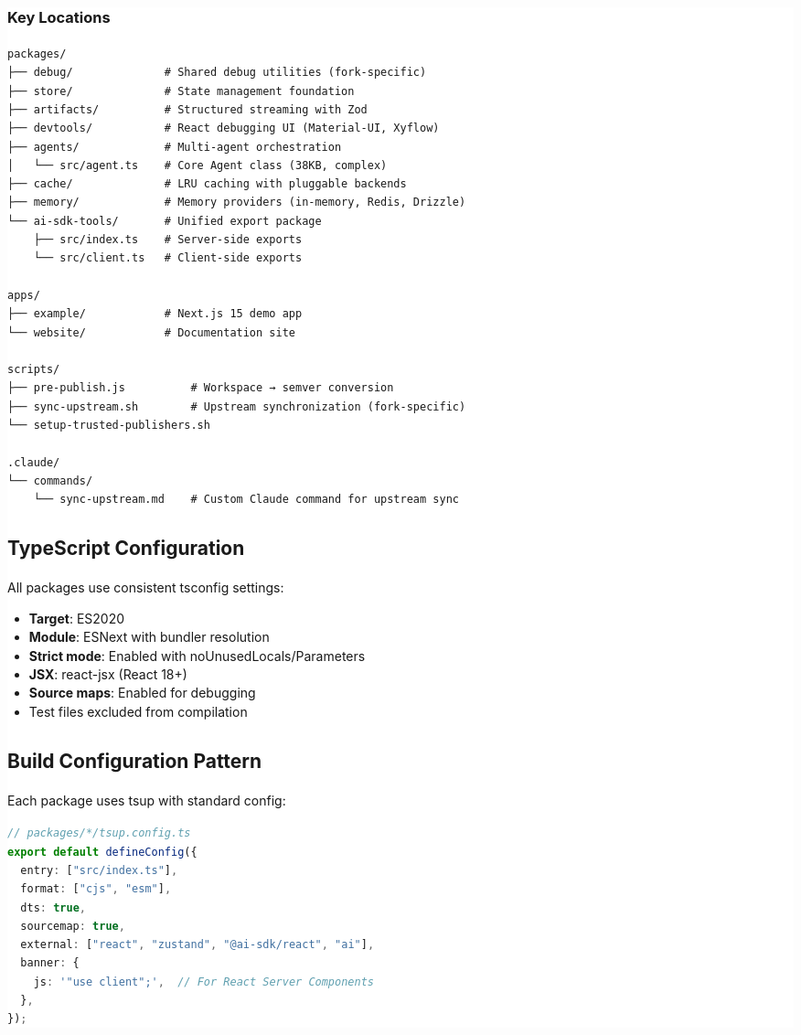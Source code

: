 ### Key Locations
```
packages/
├── debug/              # Shared debug utilities (fork-specific)
├── store/              # State management foundation
├── artifacts/          # Structured streaming with Zod
├── devtools/           # React debugging UI (Material-UI, Xyflow)
├── agents/             # Multi-agent orchestration
│   └── src/agent.ts    # Core Agent class (38KB, complex)
├── cache/              # LRU caching with pluggable backends
├── memory/             # Memory providers (in-memory, Redis, Drizzle)
└── ai-sdk-tools/       # Unified export package
    ├── src/index.ts    # Server-side exports
    └── src/client.ts   # Client-side exports

apps/
├── example/            # Next.js 15 demo app
└── website/            # Documentation site

scripts/
├── pre-publish.js          # Workspace → semver conversion
├── sync-upstream.sh        # Upstream synchronization (fork-specific)
└── setup-trusted-publishers.sh

.claude/
└── commands/
    └── sync-upstream.md    # Custom Claude command for upstream sync
```

## TypeScript Configuration

All packages use consistent tsconfig settings:
- **Target**: ES2020
- **Module**: ESNext with bundler resolution
- **Strict mode**: Enabled with noUnusedLocals/Parameters
- **JSX**: react-jsx (React 18+)
- **Source maps**: Enabled for debugging
- Test files excluded from compilation

## Build Configuration Pattern

Each package uses tsup with standard config:
```typescript
// packages/*/tsup.config.ts
export default defineConfig({
  entry: ["src/index.ts"],
  format: ["cjs", "esm"],
  dts: true,
  sourcemap: true,
  external: ["react", "zustand", "@ai-sdk/react", "ai"],
  banner: {
    js: '"use client";',  // For React Server Components
  },
});
```
